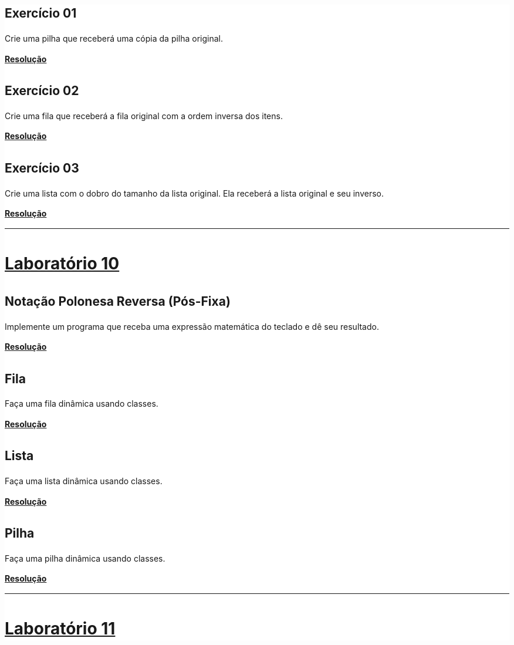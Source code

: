 ## Exercício 01

Crie uma pilha que receberá uma cópia da pilha original.

**<a href="./Laboratório 09/Exercício 01/Program.cs">Resolução</a>**

## Exercício 02

Crie uma fila que receberá a fila original com a ordem inversa dos itens.

**<a href="./Laboratório 09/Exercício 02/Program.cs">Resolução</a>**

## Exercício 03

Crie uma lista com o dobro do tamanho da lista original. Ela receberá a lista original e seu inverso.

**<a href="./Laboratório 09/Exercício 03/Program.cs">Resolução</a>**

---

# <a href="./Laboratório 10">Laboratório 10</a>

## Notação Polonesa Reversa (Pós-Fixa)

Implemente um programa que receba uma expressão matemática do teclado e dê seu resultado.

**<a href="./Laboratório 10/Calculadora Polonesa">Resolução</a>**

## Fila

Faça uma fila dinâmica usando classes.

**<a href="./Laboratório 10/Fila">Resolução</a>**

## Lista

Faça uma lista dinâmica usando classes.

**<a href="./Laboratório 10/Lista">Resolução</a>**

## Pilha

Faça uma pilha dinâmica usando classes.

**<a href="./Laboratório 10/Pilha">Resolução</a>**

---

# <a href="./Laboratório 11">Laboratório 11</a>
